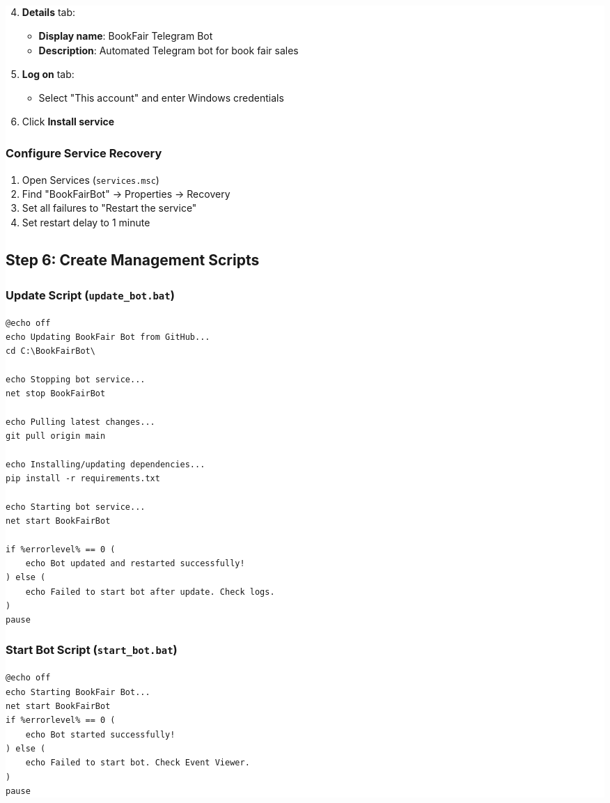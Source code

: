 4. **Details** tab:
   - **Display name**: BookFair Telegram Bot
   - **Description**: Automated Telegram bot for book fair sales
   
5. **Log on** tab:
   - Select "This account" and enter Windows credentials
   
6. Click **Install service**

### Configure Service Recovery
1. Open Services (`services.msc`)
2. Find "BookFairBot" → Properties → Recovery
3. Set all failures to "Restart the service"
4. Set restart delay to 1 minute

## Step 6: Create Management Scripts

### Update Script (`update_bot.bat`)
```batch
@echo off
echo Updating BookFair Bot from GitHub...
cd C:\BookFairBot\

echo Stopping bot service...
net stop BookFairBot

echo Pulling latest changes...
git pull origin main

echo Installing/updating dependencies...
pip install -r requirements.txt

echo Starting bot service...
net start BookFairBot

if %errorlevel% == 0 (
    echo Bot updated and restarted successfully!
) else (
    echo Failed to start bot after update. Check logs.
)
pause
```

### Start Bot Script (`start_bot.bat`)
```batch
@echo off
echo Starting BookFair Bot...
net start BookFairBot
if %errorlevel% == 0 (
    echo Bot started successfully!
) else (
    echo Failed to start bot. Check Event Viewer.
)
pause
```
